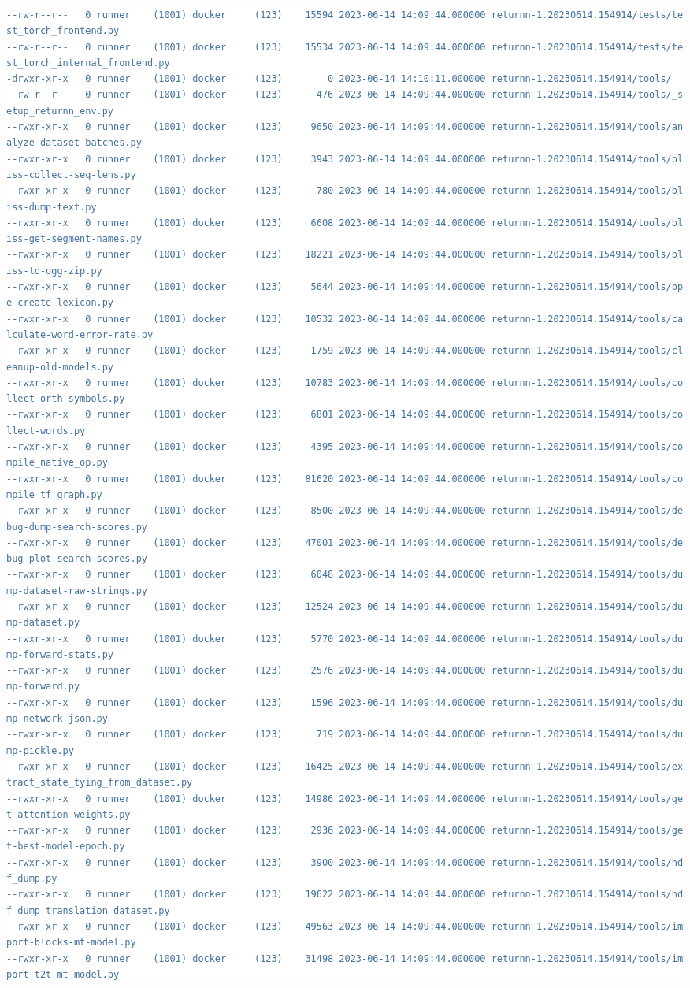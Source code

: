 ```diff
--rw-r--r--   0 runner    (1001) docker     (123)    15594 2023-06-14 14:09:44.000000 returnn-1.20230614.154914/tests/test_torch_frontend.py
--rw-r--r--   0 runner    (1001) docker     (123)    15534 2023-06-14 14:09:44.000000 returnn-1.20230614.154914/tests/test_torch_internal_frontend.py
-drwxr-xr-x   0 runner    (1001) docker     (123)        0 2023-06-14 14:10:11.000000 returnn-1.20230614.154914/tools/
--rw-r--r--   0 runner    (1001) docker     (123)      476 2023-06-14 14:09:44.000000 returnn-1.20230614.154914/tools/_setup_returnn_env.py
--rwxr-xr-x   0 runner    (1001) docker     (123)     9650 2023-06-14 14:09:44.000000 returnn-1.20230614.154914/tools/analyze-dataset-batches.py
--rwxr-xr-x   0 runner    (1001) docker     (123)     3943 2023-06-14 14:09:44.000000 returnn-1.20230614.154914/tools/bliss-collect-seq-lens.py
--rwxr-xr-x   0 runner    (1001) docker     (123)      780 2023-06-14 14:09:44.000000 returnn-1.20230614.154914/tools/bliss-dump-text.py
--rwxr-xr-x   0 runner    (1001) docker     (123)     6608 2023-06-14 14:09:44.000000 returnn-1.20230614.154914/tools/bliss-get-segment-names.py
--rwxr-xr-x   0 runner    (1001) docker     (123)    18221 2023-06-14 14:09:44.000000 returnn-1.20230614.154914/tools/bliss-to-ogg-zip.py
--rwxr-xr-x   0 runner    (1001) docker     (123)     5644 2023-06-14 14:09:44.000000 returnn-1.20230614.154914/tools/bpe-create-lexicon.py
--rwxr-xr-x   0 runner    (1001) docker     (123)    10532 2023-06-14 14:09:44.000000 returnn-1.20230614.154914/tools/calculate-word-error-rate.py
--rwxr-xr-x   0 runner    (1001) docker     (123)     1759 2023-06-14 14:09:44.000000 returnn-1.20230614.154914/tools/cleanup-old-models.py
--rwxr-xr-x   0 runner    (1001) docker     (123)    10783 2023-06-14 14:09:44.000000 returnn-1.20230614.154914/tools/collect-orth-symbols.py
--rwxr-xr-x   0 runner    (1001) docker     (123)     6801 2023-06-14 14:09:44.000000 returnn-1.20230614.154914/tools/collect-words.py
--rwxr-xr-x   0 runner    (1001) docker     (123)     4395 2023-06-14 14:09:44.000000 returnn-1.20230614.154914/tools/compile_native_op.py
--rwxr-xr-x   0 runner    (1001) docker     (123)    81620 2023-06-14 14:09:44.000000 returnn-1.20230614.154914/tools/compile_tf_graph.py
--rwxr-xr-x   0 runner    (1001) docker     (123)     8500 2023-06-14 14:09:44.000000 returnn-1.20230614.154914/tools/debug-dump-search-scores.py
--rwxr-xr-x   0 runner    (1001) docker     (123)    47001 2023-06-14 14:09:44.000000 returnn-1.20230614.154914/tools/debug-plot-search-scores.py
--rwxr-xr-x   0 runner    (1001) docker     (123)     6048 2023-06-14 14:09:44.000000 returnn-1.20230614.154914/tools/dump-dataset-raw-strings.py
--rwxr-xr-x   0 runner    (1001) docker     (123)    12524 2023-06-14 14:09:44.000000 returnn-1.20230614.154914/tools/dump-dataset.py
--rwxr-xr-x   0 runner    (1001) docker     (123)     5770 2023-06-14 14:09:44.000000 returnn-1.20230614.154914/tools/dump-forward-stats.py
--rwxr-xr-x   0 runner    (1001) docker     (123)     2576 2023-06-14 14:09:44.000000 returnn-1.20230614.154914/tools/dump-forward.py
--rwxr-xr-x   0 runner    (1001) docker     (123)     1596 2023-06-14 14:09:44.000000 returnn-1.20230614.154914/tools/dump-network-json.py
--rwxr-xr-x   0 runner    (1001) docker     (123)      719 2023-06-14 14:09:44.000000 returnn-1.20230614.154914/tools/dump-pickle.py
--rwxr-xr-x   0 runner    (1001) docker     (123)    16425 2023-06-14 14:09:44.000000 returnn-1.20230614.154914/tools/extract_state_tying_from_dataset.py
--rwxr-xr-x   0 runner    (1001) docker     (123)    14986 2023-06-14 14:09:44.000000 returnn-1.20230614.154914/tools/get-attention-weights.py
--rwxr-xr-x   0 runner    (1001) docker     (123)     2936 2023-06-14 14:09:44.000000 returnn-1.20230614.154914/tools/get-best-model-epoch.py
--rwxr-xr-x   0 runner    (1001) docker     (123)     3900 2023-06-14 14:09:44.000000 returnn-1.20230614.154914/tools/hdf_dump.py
--rwxr-xr-x   0 runner    (1001) docker     (123)    19622 2023-06-14 14:09:44.000000 returnn-1.20230614.154914/tools/hdf_dump_translation_dataset.py
--rwxr-xr-x   0 runner    (1001) docker     (123)    49563 2023-06-14 14:09:44.000000 returnn-1.20230614.154914/tools/import-blocks-mt-model.py
--rwxr-xr-x   0 runner    (1001) docker     (123)    31498 2023-06-14 14:09:44.000000 returnn-1.20230614.154914/tools/import-t2t-mt-model.py
```